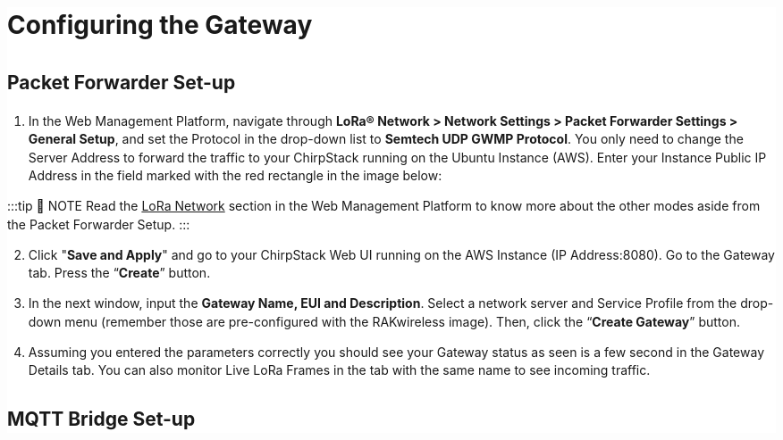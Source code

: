 # Configuring the Gateway

## Packet Forwarder Set-up

1. In the Web Management Platform, navigate through **LoRa® Network > Network Settings > Packet Forwarder Settings > General Setup**, and set the Protocol in the drop-down list to **Semtech UDP GWMP Protocol**. You only need to change the Server Address to forward the traffic to your ChirpStack running on the Ubuntu Instance (AWS). Enter your Instance Public IP Address in the field marked with the red rectangle in the image below:

:::tip 📝 NOTE
Read the [LoRa Network](/Knowledge-Hub/Learn/Resources/Web-Management-Platform/#lora®-network) section in the Web Management Platform to know more about the other modes aside from the Packet Forwarder Setup.
:::

<rk-img
  src="/assets/images/deployment-guide/amazon-web-service/22.chirpstack-packet-forwader.png"
  width="100%"
  caption="ChirpStack Packet Forwarder Configuration"
/>

2. Click "**Save and Apply**" and go to your ChirpStack Web UI running on the AWS Instance (IP Address:8080). Go to the Gateway tab. Press the “**Create**” button.

<rk-img
  src="/assets/images/deployment-guide/amazon-web-service/23.chirpstack-add-gateway.png"
  width="100%"
  caption="ChirpStack Gateways Creation"
/>

3. In the next window, input the **Gateway Name, EUI and Description**. Select a network server and Service Profile from the drop-down menu (remember those are pre-configured with the RAKwireless image). Then, click the “**Create Gateway**” button.

<rk-img
  src="/assets/images/deployment-guide/amazon-web-service/24.chirpstack-gateway-param.png"
  width="100%"
  caption="ChirpStack Gateway Parameters"
/>

4. Assuming you entered the parameters correctly you should see your Gateway status as seen is a few second in the Gateway Details tab. You can also monitor Live LoRa Frames in the tab with the same name to see incoming traffic.

<rk-img
  src="/assets/images/deployment-guide/amazon-web-service/25.chirpstack-gateway-details.png"
  width="100%"
  caption="ChirpStack Gateway Details"
/>

## MQTT Bridge Set-up

